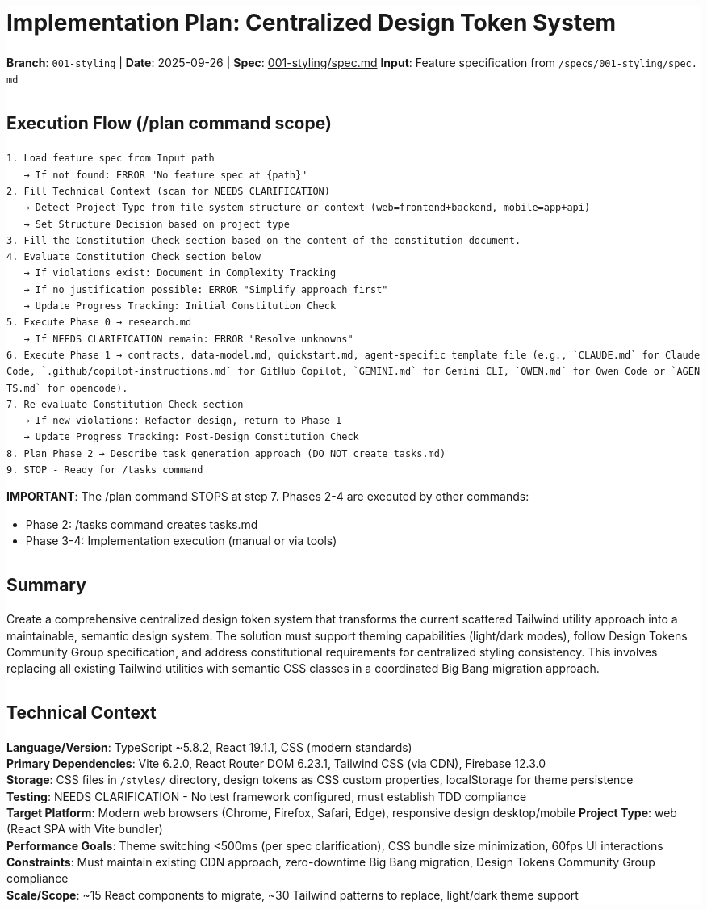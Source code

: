 
# Implementation Plan: Centralized Design Token System

**Branch**: `001-styling` | **Date**: 2025-09-26 | **Spec**: [001-styling/spec.md](./spec.md)
**Input**: Feature specification from `/specs/001-styling/spec.md`

## Execution Flow (/plan command scope)
```
1. Load feature spec from Input path
   → If not found: ERROR "No feature spec at {path}"
2. Fill Technical Context (scan for NEEDS CLARIFICATION)
   → Detect Project Type from file system structure or context (web=frontend+backend, mobile=app+api)
   → Set Structure Decision based on project type
3. Fill the Constitution Check section based on the content of the constitution document.
4. Evaluate Constitution Check section below
   → If violations exist: Document in Complexity Tracking
   → If no justification possible: ERROR "Simplify approach first"
   → Update Progress Tracking: Initial Constitution Check
5. Execute Phase 0 → research.md
   → If NEEDS CLARIFICATION remain: ERROR "Resolve unknowns"
6. Execute Phase 1 → contracts, data-model.md, quickstart.md, agent-specific template file (e.g., `CLAUDE.md` for Claude Code, `.github/copilot-instructions.md` for GitHub Copilot, `GEMINI.md` for Gemini CLI, `QWEN.md` for Qwen Code or `AGENTS.md` for opencode).
7. Re-evaluate Constitution Check section
   → If new violations: Refactor design, return to Phase 1
   → Update Progress Tracking: Post-Design Constitution Check
8. Plan Phase 2 → Describe task generation approach (DO NOT create tasks.md)
9. STOP - Ready for /tasks command
```

**IMPORTANT**: The /plan command STOPS at step 7. Phases 2-4 are executed by other commands:
- Phase 2: /tasks command creates tasks.md
- Phase 3-4: Implementation execution (manual or via tools)

## Summary
Create a comprehensive centralized design token system that transforms the current scattered Tailwind utility approach into a maintainable, semantic design system. The solution must support theming capabilities (light/dark modes), follow Design Tokens Community Group specification, and address constitutional requirements for centralized styling consistency. This involves replacing all existing Tailwind utilities with semantic CSS classes in a coordinated Big Bang migration approach.

## Technical Context
**Language/Version**: TypeScript ~5.8.2, React 19.1.1, CSS (modern standards)  
**Primary Dependencies**: Vite 6.2.0, React Router DOM 6.23.1, Tailwind CSS (via CDN), Firebase 12.3.0  
**Storage**: CSS files in `/styles/` directory, design tokens as CSS custom properties, localStorage for theme persistence  
**Testing**: NEEDS CLARIFICATION - No test framework configured, must establish TDD compliance  
**Target Platform**: Modern web browsers (Chrome, Firefox, Safari, Edge), responsive design desktop/mobile
**Project Type**: web (React SPA with Vite bundler)  
**Performance Goals**: Theme switching <500ms (per spec clarification), CSS bundle size minimization, 60fps UI interactions  
**Constraints**: Must maintain existing CDN approach, zero-downtime Big Bang migration, Design Tokens Community Group compliance  
**Scale/Scope**: ~15 React components to migrate, ~30 Tailwind patterns to replace, light/dark theme support
